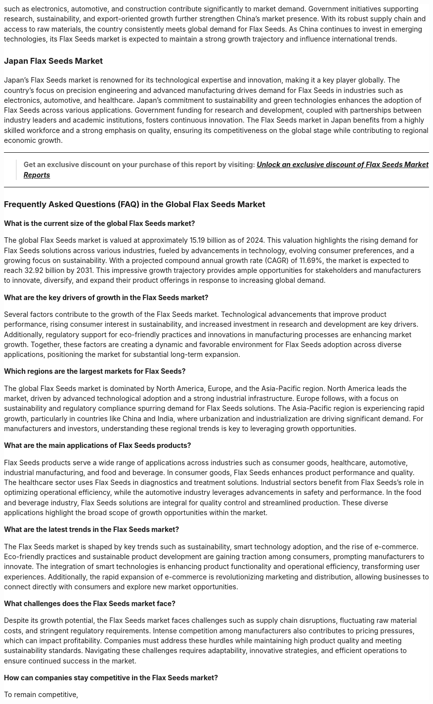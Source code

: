 such as electronics, automotive, and construction contribute significantly to market demand. Government initiatives supporting research, sustainability, and export-oriented growth further strengthen China&rsquo;s market presence. With its robust supply chain and access to raw materials, the country consistently meets global demand for Flax Seeds. As China continues to invest in emerging technologies, its Flax Seeds market is expected to maintain a strong growth trajectory and influence international trends.</p><h3>Japan Flax Seeds Market</h3><p>Japan&rsquo;s Flax Seeds market is renowned for its technological expertise and innovation, making it a key player globally. The country&rsquo;s focus on precision engineering and advanced manufacturing drives demand for Flax Seeds in industries such as electronics, automotive, and healthcare. Japan&rsquo;s commitment to sustainability and green technologies enhances the adoption of Flax Seeds across various applications. Government funding for research and development, coupled with partnerships between industry leaders and academic institutions, fosters continuous innovation. The Flax Seeds market in Japan benefits from a highly skilled workforce and a strong emphasis on quality, ensuring its competitiveness on the global stage while contributing to regional economic growth.</p><hr /><blockquote><p><strong>Get an exclusive discount on your purchase of this report by visiting: <em><a href="://marketresearchpulse.com/ask-for-discount/133473?utm_source=Github&amp;utm_medium=019">Unlock an exclusive discount of Flax Seeds Market Reports</a></em>&nbsp;</strong></p></blockquote><hr /><h3>Frequently Asked Questions (FAQ) in the Global Flax Seeds Market</h3><p><strong>What is the current size of the global Flax Seeds market?</strong></p><p>The global Flax Seeds market is valued at approximately 15.19 billion as of 2024. This valuation highlights the rising demand for Flax Seeds solutions across various industries, fueled by advancements in technology, evolving consumer preferences, and a growing focus on sustainability. With a projected compound annual growth rate (CAGR) of 11.69%, the market is expected to reach 32.92 billion by 2031. This impressive growth trajectory provides ample opportunities for stakeholders and manufacturers to innovate, diversify, and expand their product offerings in response to increasing global demand.</p><p><strong>What are the key drivers of growth in the Flax Seeds market?</strong></p><p>Several factors contribute to the growth of the Flax Seeds market. Technological advancements that improve product performance, rising consumer interest in sustainability, and increased investment in research and development are key drivers. Additionally, regulatory support for eco-friendly practices and innovations in manufacturing processes are enhancing market growth. Together, these factors are creating a dynamic and favorable environment for Flax Seeds adoption across diverse applications, positioning the market for substantial long-term expansion.</p><p><strong>Which regions are the largest markets for Flax Seeds?</strong></p><p>The global Flax Seeds market is dominated by North America, Europe, and the Asia-Pacific region. North America leads the market, driven by advanced technological adoption and a strong industrial infrastructure. Europe follows, with a focus on sustainability and regulatory compliance spurring demand for Flax Seeds solutions. The Asia-Pacific region is experiencing rapid growth, particularly in countries like China and India, where urbanization and industrialization are driving significant demand. For manufacturers and investors, understanding these regional trends is key to leveraging growth opportunities.</p><p><strong>What are the main applications of Flax Seeds products?</strong></p><p>Flax Seeds products serve a wide range of applications across industries such as consumer goods, healthcare, automotive, industrial manufacturing, and food and beverage. In consumer goods, Flax Seeds enhances product performance and quality. The healthcare sector uses Flax Seeds in diagnostics and treatment solutions. Industrial sectors benefit from Flax Seeds&rsquo;s role in optimizing operational efficiency, while the automotive industry leverages advancements in safety and performance. In the food and beverage industry, Flax Seeds solutions are integral for quality control and streamlined production. These diverse applications highlight the broad scope of growth opportunities within the market.</p><p><strong>What are the latest trends in the Flax Seeds market?</strong></p><p>The Flax Seeds market is shaped by key trends such as sustainability, smart technology adoption, and the rise of e-commerce. Eco-friendly practices and sustainable product development are gaining traction among consumers, prompting manufacturers to innovate. The integration of smart technologies is enhancing product functionality and operational efficiency, transforming user experiences. Additionally, the rapid expansion of e-commerce is revolutionizing marketing and distribution, allowing businesses to connect directly with consumers and explore new market opportunities.</p><p><strong>What challenges does the Flax Seeds market face?</strong></p><p>Despite its growth potential, the Flax Seeds market faces challenges such as supply chain disruptions, fluctuating raw material costs, and stringent regulatory requirements. Intense competition among manufacturers also contributes to pricing pressures, which can impact profitability. Companies must address these hurdles while maintaining high product quality and meeting sustainability standards. Navigating these challenges requires adaptability, innovative strategies, and efficient operations to ensure continued success in the market.</p><p><strong>How can companies stay competitive in the Flax Seeds market?</strong></p><p>To remain competitive,